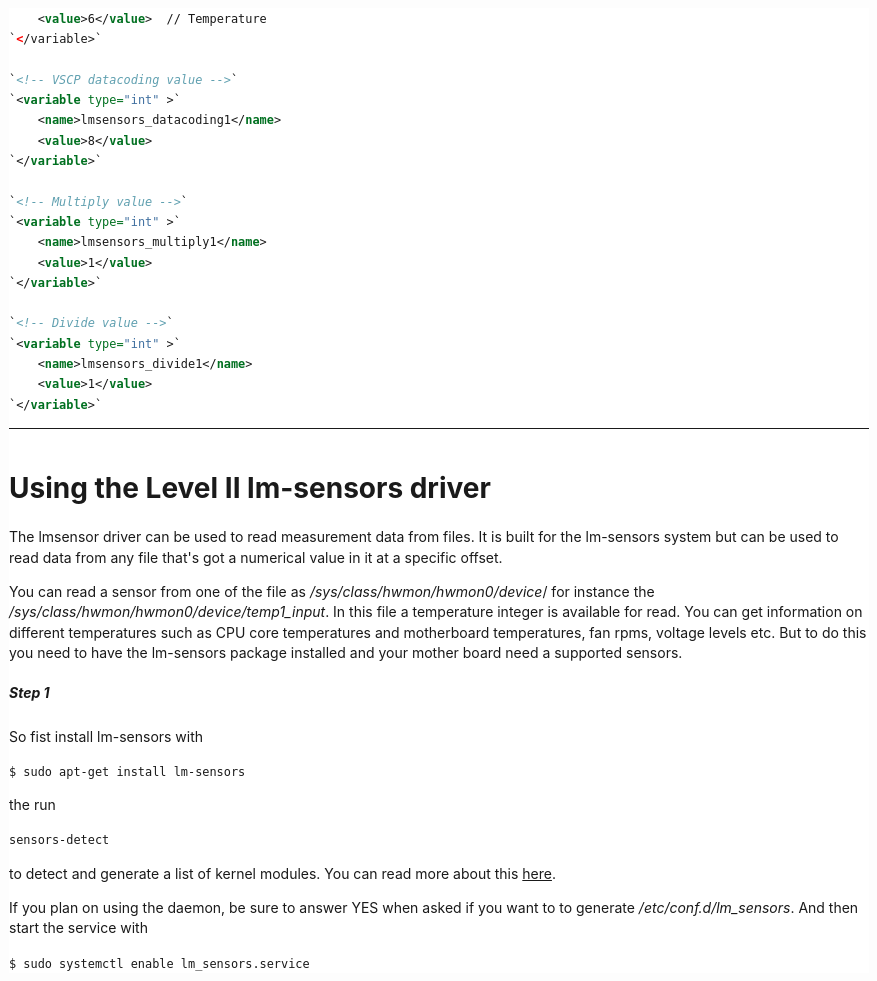 ```xml
	<value>6</value>  // Temperature     
`</variable>`

`<!-- VSCP datacoding value -->` 
`<variable type="int" >`          	
	<name>lmsensors_datacoding1</name> 	
	<value>8</value> 
`</variable>`

`<!-- Multiply value -->` 
`<variable type="int" >`          	
	<name>lmsensors_multiply1</name> 	
	<value>1</value>      
`</variable>`

`<!-- Divide value -->` 
`<variable type="int" >`          	
	<name>lmsensors_divide1</name> 	
	<value>1</value>      
`</variable>`
```
 
----


# Using the Level II lm-sensors driver

The lmsensor driver can be used to read measurement data from files. It is built for the lm-sensors system but can be used to read data from any file that's got a numerical value in it at a specific offset.

You can read a sensor from one of the file as */sys/class/hwmon/hwmon0/device*/ for instance the */sys/class/hwmon/hwmon0/device/temp1_input*. In this file a temperature integer is available for read. You can get information on different temperatures such as CPU core temperatures and motherboard temperatures, fan rpms, voltage levels etc. But to do this you need to have the lm-sensors package installed and your mother board need a supported sensors.

##### Step 1

So fist install lm-sensors with

    $ sudo apt-get install lm-sensors

the run 

    sensors-detect
    
to detect and generate a list of kernel modules. You can read more about this [here](https://wiki.archlinux.org/index.php/Lm_sensors).

If you plan on using the daemon, be sure to answer YES when asked if you want to to generate */etc/conf.d/lm_sensors*. And then start the service with

    $ sudo systemctl enable lm_sensors.service
